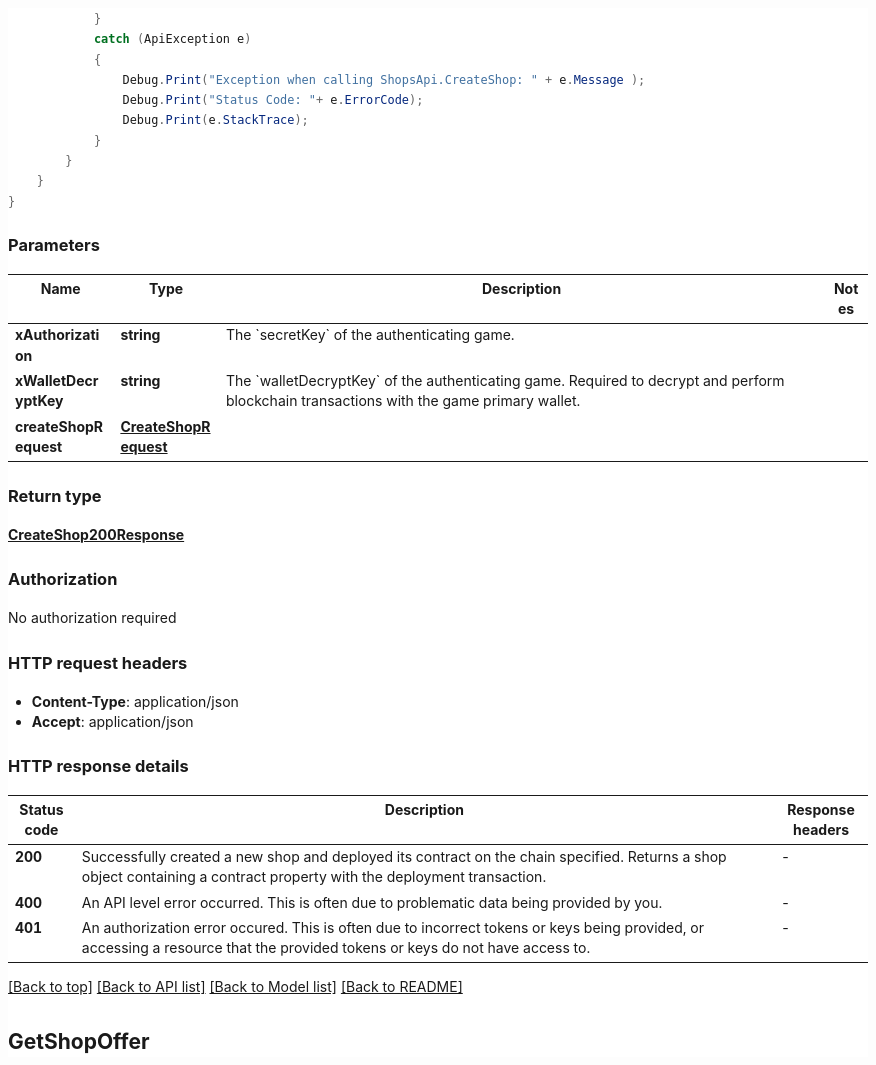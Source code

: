 ```csharp
            }
            catch (ApiException e)
            {
                Debug.Print("Exception when calling ShopsApi.CreateShop: " + e.Message );
                Debug.Print("Status Code: "+ e.ErrorCode);
                Debug.Print(e.StackTrace);
            }
        }
    }
}
```

### Parameters


Name | Type | Description  | Notes
------------- | ------------- | ------------- | -------------
 **xAuthorization** | **string**| The &#x60;secretKey&#x60; of the authenticating game. | 
 **xWalletDecryptKey** | **string**| The &#x60;walletDecryptKey&#x60; of the authenticating game. Required to decrypt and perform blockchain transactions with the game primary wallet. | 
 **createShopRequest** | [**CreateShopRequest**](CreateShopRequest.md)|  | 

### Return type

[**CreateShop200Response**](CreateShop200Response.md)

### Authorization

No authorization required

### HTTP request headers

- **Content-Type**: application/json
- **Accept**: application/json


### HTTP response details
| Status code | Description | Response headers |
|-------------|-------------|------------------|
| **200** | Successfully created a new shop and deployed its contract on the chain specified. Returns a shop object containing a contract property with the deployment transaction. |  -  |
| **400** | An API level error occurred. This is often due to problematic data being provided by you. |  -  |
| **401** | An authorization error occured. This is often due to incorrect tokens or keys being provided, or accessing a resource that the provided tokens or keys do not have access to. |  -  |

[[Back to top]](#)
[[Back to API list]](../README.md#documentation-for-api-endpoints)
[[Back to Model list]](../README.md#documentation-for-models)
[[Back to README]](../README.md)


## GetShopOffer

